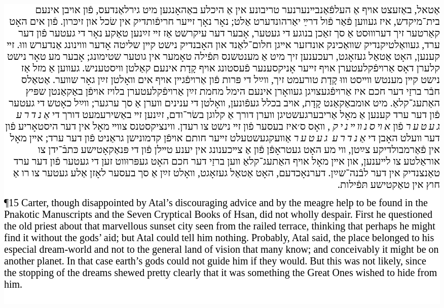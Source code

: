   <p dir="rtl" style='padding-top:0pt;margin:0;color:#000000;padding-left:0;font-size:15pt;padding-bottom:10pt;font-family:"Times New Roman";line-height:1.15;orphans:2;widows:2;padding-right:0'>
   <span>
    אַטאל, באַזעצט אױף אַ העלפֿאַנבײנערנער טריבונע אין אַ היכלע באַהאָנגען מיט גירלאַנדעס, פֿון אױבן אינעם בית־מיקדש, איז געװען פֿאַר פֿול דרײַ יאַרהונדערט אַלט; נאָר נאָך זײער חריפֿותדיק אין שׂכל און זיכּרון. פֿון אים האָט קאַרטער זיך דערװוּסט אַ סך זאַכן בנוגע די געטער, אָבער דער עיקרשט אַז זײ זײַנען טאַקע נאָר די געטער פֿון דער ערד, געװאַלטיקנדיק שװאַכינק אונדזער אײגן חלום־לאַנד און האָבנדיק נישט קײן שליטה אָדער װױנונג אַנדערש װוּ. זײ קענען, האָט אַטאַל געזאָגט, רעכענען זיך מיט אַ מענטשנס תּפֿילה טאָמער אין גוטער שטימונג; אָבער מע טאָר נישט קלערן דאָס אַרױפֿקלעטערן אױף זײער אָניקסענער פֿעסטונג אױף קָדָת אינעם קאַלטן װיסטעניש. געװען אַ מזל אַז נישט קײן מענטש װײסט װוּ קָדָת טורעמט זיך, װײַל די פּרות פֿון אַרױפֿגײן אױף אים װאָלטן זײַן גאָר שװער. אַטאַלס חבֿר ברזַי דער חכם איז אַרױפֿגעצױגן געװאָרן אינעם הימל מחמת זײַן אַרױפֿקלעטערן בלױז אױפֿן באַקאַנטן שפּיץ האַתעג־קלאַ. מיט אומבאַקאַנט קָדָת, אױב בכלל געפֿונען, װאָלטן די ענינים װערן אַ סך ערגער; װײַל כאָטש די געטער פֿון דער ערד קענען אַ מאָל אַריבערגעשטיגן װערן דורך אַ קלוגן בשׂר־⁠ודם, זײַנען זײ באַשירעמעט דורך די
   </span>
   <span style="font-style:italic">
    אַ נ ד ר ע  ג ע ט ע ר
   </span>
   <span>
    פֿון
   </span>
   <span style="font-style:italic">
    א ױ ס נ װ ײ נ י ק
   </span>
   <span>
    , װאָס ס׳איז בעסער פֿון זײ נישט צו רעדן. װינציקסטנס צװײ מאָל אין דער היסטאָריע פֿון דער װעלט האָבן די
   </span>
   <span style="font-style:italic">
    אַ נ ד ר ע  ג ע ט ע ר
   </span>
   <span style='color:#000000;font-weight:400;text-decoration:none;vertical-align:baseline;font-size:15pt;font-family:"Times New Roman";font-style:normal'>
    אַװעקגעשטעלט זײער חותם אױפֿן קדמונישן גראַניט פֿון דער ערד; אײן מאָל אין פֿאַרמבולדיקע צײַטן, װי מע האָט געטראָפֿן פֿון אַ צײכענונג אין יענע טײלן פֿון די פּנאַקאָטישע כּתבֿ־ידן צו אוראַלטע צו לײענען, און אײן מאָל אױף האַתעג־קלאַ װען ברזַי דער חכם האָט געפּרוּװט זען די געטער פֿון דער ערד טאַנצנדיק אין דער לבֿנה־שײַן. דערנאָכדעם, האָט אַטאַל געזאָגט, װאָלט זײַן אַ סך בעסער לאָזן אַלע געטער צו רו אַ חוץ אין טאַקטישע תּפֿילות.
   </span>
  </p>
  <p dir="ltr" style='padding-top:0pt;margin:0;color:#000000;padding-left:0;font-size:15pt;padding-bottom:10pt;font-family:"Times New Roman";line-height:1.15;orphans:2;widows:2;padding-right:0'>
   <span style='color:#000000;font-weight:400;text-decoration:none;vertical-align:baseline;font-size:15pt;font-family:"Times New Roman";font-style:normal'>
    ¶15 Carter, though disappointed by Atal’s discouraging advice and by the meagre help to be found in the Pnakotic Manuscripts and the Seven Cryptical Books of Hsan, did not wholly despair. First he questioned the old priest about that marvellous sunset city seen from the railed terrace, thinking that perhaps he might find it without the gods’ aid; but Atal could tell him nothing. Probably, Atal said, the place belonged to his especial dream-world and not to the general land of vision that many know; and conceivably it might be on another planet. In that case earth’s gods could not guide him if they would. But this was not likely, since the stopping of the dreams shewed pretty clearly that it was something the Great Ones wished to hide from him.
   </span>
  </p>
  <p dir="rtl" style='padding-top:0pt;margin:0;color:#000000;padding-left:0;font-size:15pt;padding-bottom:10pt;font-family:"Times New Roman";line-height:1.15;orphans:2;widows:2;padding-right:0'>
   <span>